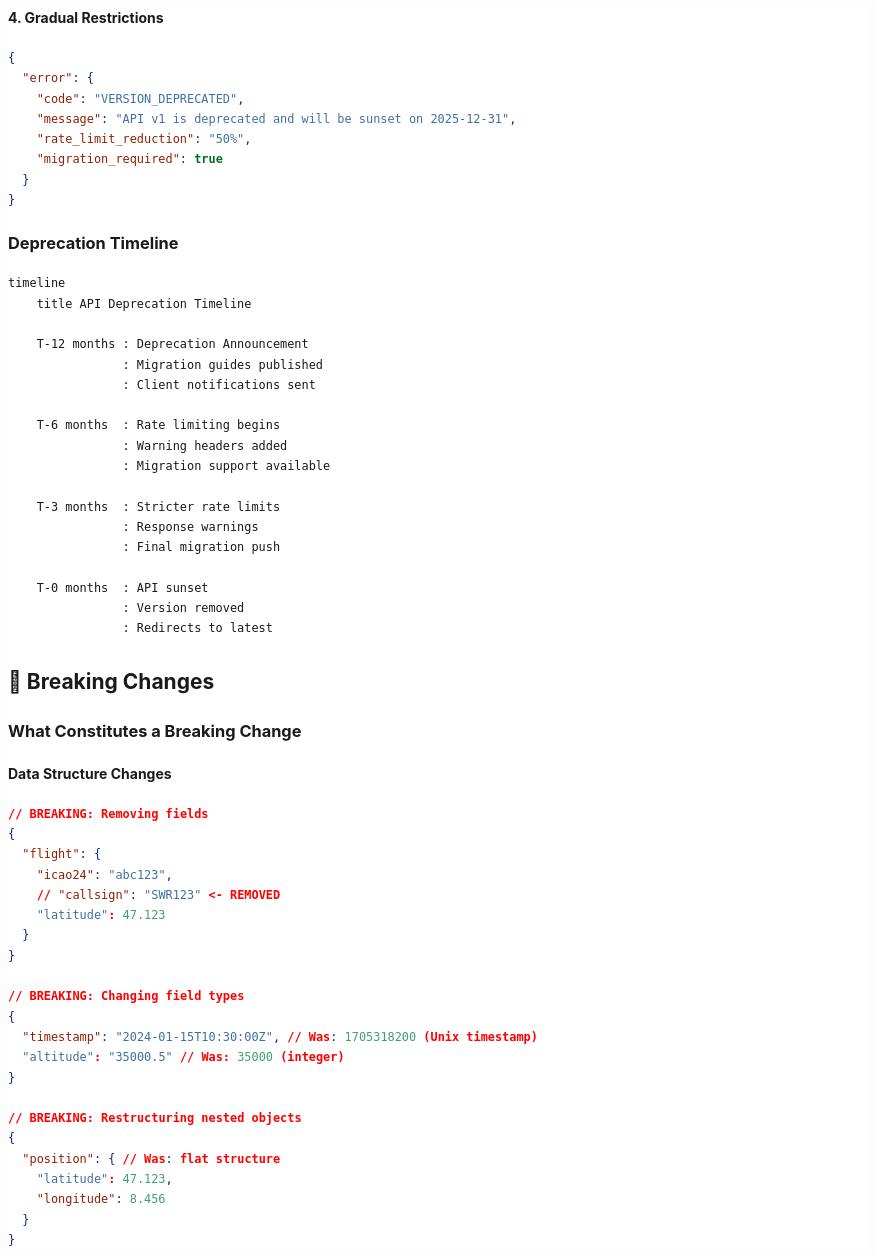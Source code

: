 #### 4. Gradual Restrictions
```json
{
  "error": {
    "code": "VERSION_DEPRECATED",
    "message": "API v1 is deprecated and will be sunset on 2025-12-31",
    "rate_limit_reduction": "50%",
    "migration_required": true
  }
}
```

### Deprecation Timeline

```mermaid
timeline
    title API Deprecation Timeline
    
    T-12 months : Deprecation Announcement
                : Migration guides published
                : Client notifications sent
    
    T-6 months  : Rate limiting begins
                : Warning headers added
                : Migration support available
    
    T-3 months  : Stricter rate limits
                : Response warnings
                : Final migration push
    
    T-0 months  : API sunset
                : Version removed
                : Redirects to latest
```

## 🚫 Breaking Changes

### What Constitutes a Breaking Change

#### Data Structure Changes
```json
// BREAKING: Removing fields
{
  "flight": {
    "icao24": "abc123",
    // "callsign": "SWR123" <- REMOVED
    "latitude": 47.123
  }
}

// BREAKING: Changing field types
{
  "timestamp": "2024-01-15T10:30:00Z", // Was: 1705318200 (Unix timestamp)
  "altitude": "35000.5" // Was: 35000 (integer)
}

// BREAKING: Restructuring nested objects
{
  "position": { // Was: flat structure
    "latitude": 47.123,
    "longitude": 8.456
  }
}
```